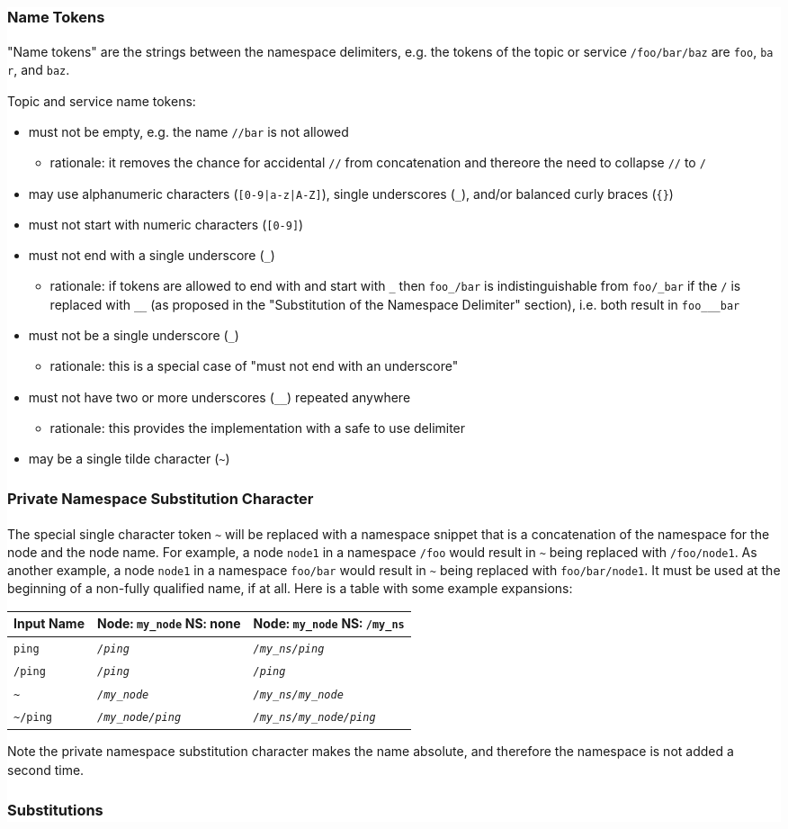 ### Name Tokens

"Name tokens" are the strings between the namespace delimiters, e.g. the tokens of the topic or service `/foo/bar/baz` are `foo`, `bar`, and `baz`.

Topic and service name tokens:

- must not be empty, e.g. the name `//bar` is not allowed

  - rationale: it removes the chance for accidental `//` from concatenation and thereore the need to collapse `//` to `/`

- may use alphanumeric characters (`[0-9|a-z|A-Z]`), single underscores (`_`), and/or balanced curly braces (`{}`)

- must not start with numeric characters (`[0-9]`)

- must not end with a single underscore (`_`)

  - rationale: if tokens are allowed to end with and start with `_` then `foo_/bar` is indistinguishable from `foo/_bar` if the `/` is replaced with `__` (as proposed in the "Substitution of the Namespace Delimiter" section), i.e. both result in `foo___bar`

- must not be a single underscore (`_`)

  - rationale: this is a special case of "must not end with an underscore"

- must not have two or more underscores (`__`) repeated anywhere

  - rationale: this provides the implementation with a safe to use delimiter

- may be a single tilde character (`~`)

### Private Namespace Substitution Character

The special single character token `~` will be replaced with a namespace snippet that is a concatenation of the namespace for the node and the node name.
For example, a node `node1` in a namespace `/foo` would result in `~` being replaced with `/foo/node1`.
As another example, a node `node1` in a namespace `foo/bar` would result in `~` being replaced with `foo/bar/node1`.
It must be used at the beginning of a non-fully qualified name, if at all.
Here is a table with some example expansions:

| **Input Name** | Node: `my_node` NS: none | Node: `my_node` NS: `/my_ns`   |
|----------------|--------------------------|--------------------------------|
| `ping`         | *`/ping`*                | *`/my_ns/ping`*                |
| `/ping`        | *`/ping`*                | *`/ping`*                      |
| `~`            | *`/my_node`*             | *`/my_ns/my_node`*             |
| `~/ping`       | *`/my_node/ping`*        | *`/my_ns/my_node/ping`*        |

Note the private namespace substitution character makes the name absolute, and therefore the namespace is not added a second time.

### Substitutions
